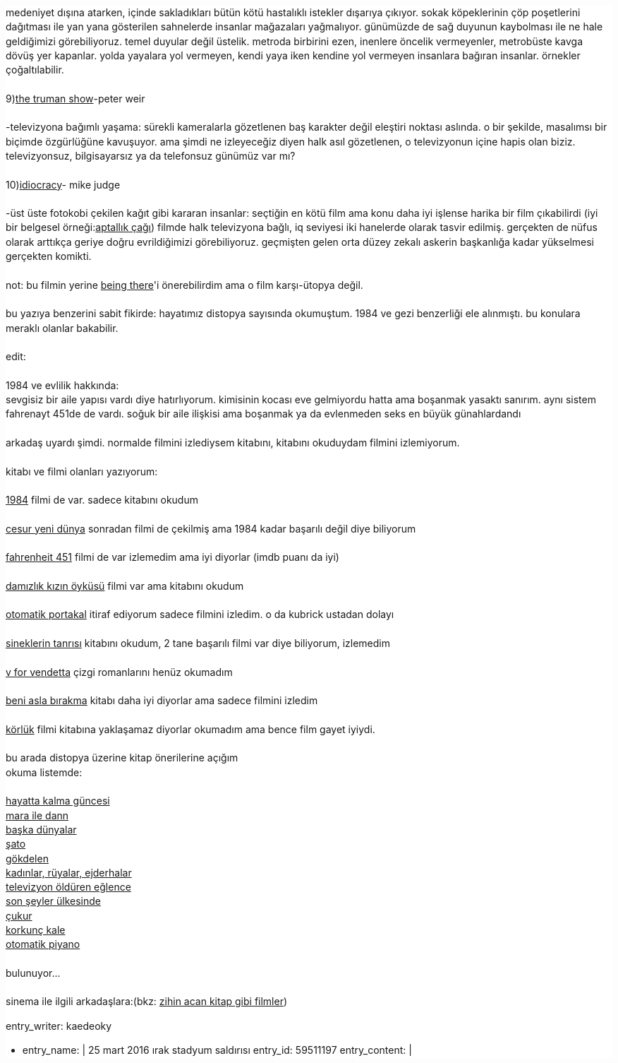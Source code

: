 medeniyet dışına atarken, içinde sakladıkları bütün kötü hastalıklı istekler dışarıya çıkıyor. sokak köpeklerinin çöp poşetlerini dağıtması ile yan yana gösterilen sahnelerde insanlar mağazaları yağmalıyor. günümüzde de sağ duyunun kaybolması ile ne hale geldiğimizi görebiliyoruz. temel duyular değil üstelik. metroda birbirini ezen, inenlere öncelik vermeyenler, metrobüste kavga dövüş yer kapanlar. yolda yayalara yol vermeyen, kendi yaya iken kendine yol vermeyen insanlara bağıran insanlar. örnekler çoğaltılabilir. <br/><br/>9)<a class="b" href="/?q=the+truman+show">the truman show</a>-peter weir<br/><br/>-televizyona bağımlı yaşama: sürekli kameralarla gözetlenen baş karakter değil eleştiri noktası aslında. o bir şekilde, masalımsı bir biçimde özgürlüğüne kavuşuyor. ama şimdi ne izleyeceğiz diyen halk asıl gözetlenen, o televizyonun içine hapis olan biziz. televizyonsuz, bilgisayarsız ya da telefonsuz günümüz var mı?<br/><br/>10)<a class="b" href="/?q=idiocracy">idiocracy</a>- mike judge<br/><br/>-üst üste fotokobi çekilen kağıt gibi kararan insanlar: seçtiğin en kötü film ama konu daha iyi işlense harika bir film çıkabilirdi (iyi bir belgesel örneği:<a class="b" href="/?q=aptall%c4%b1k+%c3%a7a%c4%9f%c4%b1">aptallık çağı</a>) filmde halk televizyona bağlı, iq seviyesi iki hanelerde olarak tasvir edilmiş. gerçekten de nüfus olarak arttıkça geriye doğru evrildiğimizi görebiliyoruz. geçmişten gelen orta düzey zekalı askerin başkanlığa kadar yükselmesi gerçekten komikti.<br/><br/>not: bu filmin yerine <a class="b" href="/?q=being+there">being there</a>'i önerebilirdim ama o film karşı-ütopya değil. <br/><br/>bu yazıya benzerini sabit fikirde: hayatımız distopya sayısında okumuştum. 1984 ve gezi benzerliği ele alınmıştı. bu konulara meraklı olanlar bakabilir.<br/><br/>edit:<br/><br/>1984 ve evlilik hakkında:<br/>sevgisiz bir aile yapısı vardı diye hatırlıyorum. kimisinin kocası eve gelmiyordu hatta ama boşanmak yasaktı sanırım. aynı sistem fahrenayt 451de de vardı. soğuk bir aile ilişkisi ama boşanmak ya da evlenmeden seks en büyük günahlardandı<br/><br/>arkadaş uyardı şimdi. normalde filmini izlediysem kitabını, kitabını okuduydam filmini izlemiyorum. <br/><br/>kitabı ve filmi olanları yazıyorum:<br/><br/><a class="b" href="/?q=1984">1984</a> filmi de var. sadece kitabını okudum<br/><br/><a class="b" href="/?q=cesur+yeni+d%c3%bcnya">cesur yeni dünya</a> sonradan filmi de çekilmiş ama 1984 kadar başarılı değil diye biliyorum<br/><br/><a class="b" href="/?q=fahrenheit+451">fahrenheit 451</a> filmi de var izlemedim ama iyi diyorlar (imdb puanı da iyi)<br/><br/><a class="b" href="/?q=dam%c4%b1zl%c4%b1k+k%c4%b1z%c4%b1n+%c3%b6yk%c3%bcs%c3%bc">damızlık kızın öyküsü</a> filmi var ama kitabını okudum<br/><br/><a class="b" href="/?q=otomatik+portakal">otomatik portakal</a> itiraf ediyorum sadece filmini izledim. o da kubrick ustadan dolayı<br/><br/><a class="b" href="/?q=sineklerin+tanr%c4%b1s%c4%b1">sineklerin tanrısı</a> kitabını okudum, 2 tane başarılı filmi var diye biliyorum, izlemedim<br/><br/><a class="b" href="/?q=v+for+vendetta">v for vendetta</a> çizgi romanlarını henüz okumadım<br/><br/><a class="b" href="/?q=beni+asla+b%c4%b1rakma">beni asla bırakma</a> kitabı daha iyi diyorlar ama sadece filmini izledim<br/><br/><a class="b" href="/?q=k%c3%b6rl%c3%bck">körlük</a> filmi kitabına yaklaşamaz diyorlar okumadım ama bence film gayet iyiydi.<br/><br/>bu arada distopya üzerine kitap önerilerine açığım<br/>okuma listemde:<br/><br/><a class="b" href="/?q=hayatta+kalma+g%c3%bcncesi">hayatta kalma güncesi</a><br/><a class="b" href="/?q=mara+ile+dann">mara ile dann</a><br/><a class="b" href="/?q=ba%c5%9fka+d%c3%bcnyalar">başka dünyalar</a><br/><a class="b" href="/?q=%c5%9fato">şato</a><br/><a class="b" href="/?q=g%c3%b6kdelen">gökdelen</a><br/><a class="b" href="/?q=kad%c4%b1nlar%2c+r%c3%bcyalar%2c+ejderhalar">kadınlar, rüyalar, ejderhalar</a><br/><a class="b" href="/?q=televizyon+%c3%b6ld%c3%bcren+e%c4%9flence">televizyon öldüren eğlence</a><br/><a class="b" href="/?q=son+%c5%9feyler+%c3%bclkesinde">son şeyler ülkesinde</a><br/><a class="b" href="/?q=%c3%a7ukur">çukur</a><br/><a class="b" href="/?q=korkun%c3%a7+kale">korkunç kale</a><br/><a class="b" href="/?q=otomatik+piyano">otomatik piyano</a><br/><br/>bulunuyor...<br/><br/>sinema ile ilgili arkadaşlara:(bkz: <a class="b" href="/?q=zihin+acan+kitap+gibi+filmler">zihin acan kitap gibi filmler</a>)
   
  entry_writer: kaedeoky
- entry_name: |
    25 mart 2016 ırak stadyum saldırısı
  entry_id: 59511197
  entry_content: |
    